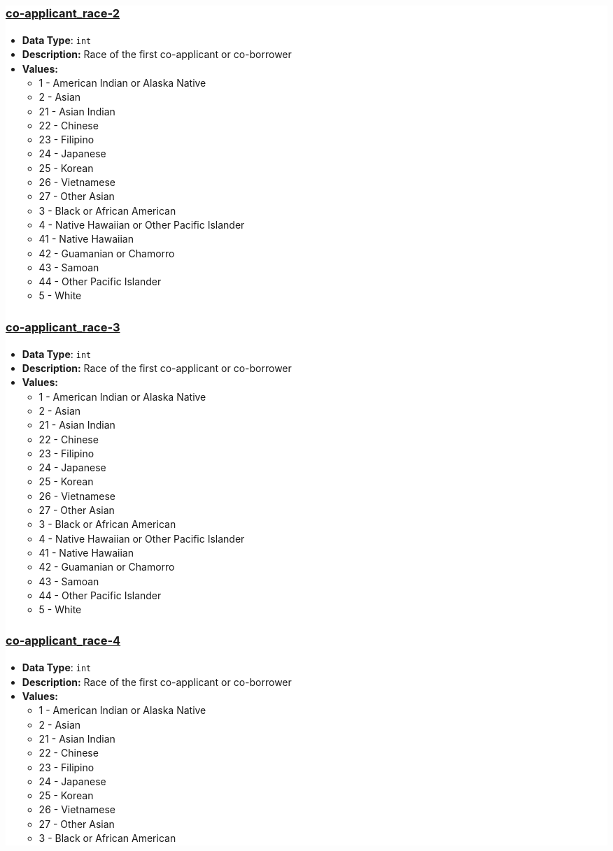 
### [co-applicant\_race-2](#co-applicant_race-2)[​](#co-applicant_race-2 "Direct link to co-applicant_race-2")

* **Data Type**: `int`
* **Description:** Race of the first co-applicant or co-borrower
* **Values:**
	+ 1 - American Indian or Alaska Native
	+ 2 - Asian
	+ 21 - Asian Indian
	+ 22 - Chinese
	+ 23 - Filipino
	+ 24 - Japanese
	+ 25 - Korean
	+ 26 - Vietnamese
	+ 27 - Other Asian
	+ 3 - Black or African American
	+ 4 - Native Hawaiian or Other Pacific Islander
	+ 41 - Native Hawaiian
	+ 42 - Guamanian or Chamorro
	+ 43 - Samoan
	+ 44 - Other Pacific Islander
	+ 5 - White


### [co-applicant\_race-3](#co-applicant_race-3)[​](#co-applicant_race-3 "Direct link to co-applicant_race-3")

* **Data Type**: `int`
* **Description:** Race of the first co-applicant or co-borrower
* **Values:**
	+ 1 - American Indian or Alaska Native
	+ 2 - Asian
	+ 21 - Asian Indian
	+ 22 - Chinese
	+ 23 - Filipino
	+ 24 - Japanese
	+ 25 - Korean
	+ 26 - Vietnamese
	+ 27 - Other Asian
	+ 3 - Black or African American
	+ 4 - Native Hawaiian or Other Pacific Islander
	+ 41 - Native Hawaiian
	+ 42 - Guamanian or Chamorro
	+ 43 - Samoan
	+ 44 - Other Pacific Islander
	+ 5 - White


### [co-applicant\_race-4](#co-applicant_race-4)[​](#co-applicant_race-4 "Direct link to co-applicant_race-4")

* **Data Type**: `int`
* **Description:** Race of the first co-applicant or co-borrower
* **Values:**
	+ 1 - American Indian or Alaska Native
	+ 2 - Asian
	+ 21 - Asian Indian
	+ 22 - Chinese
	+ 23 - Filipino
	+ 24 - Japanese
	+ 25 - Korean
	+ 26 - Vietnamese
	+ 27 - Other Asian
	+ 3 - Black or African American